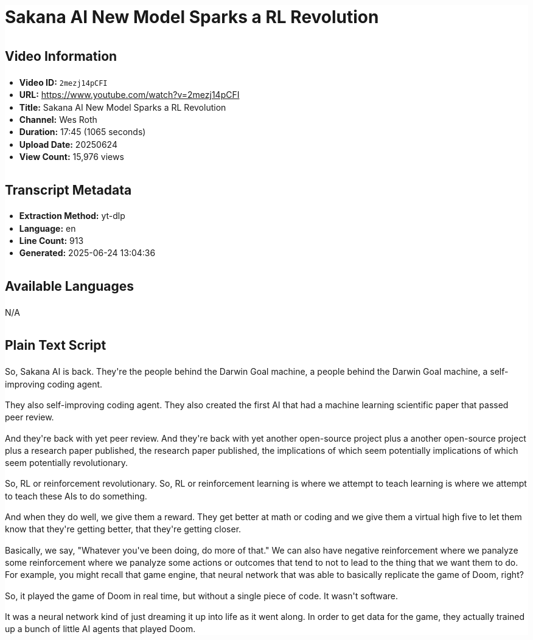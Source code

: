 # Sakana AI New Model Sparks a RL Revolution

## Video Information

- **Video ID:** `2mezj14pCFI`
- **URL:** https://www.youtube.com/watch?v=2mezj14pCFI
- **Title:** Sakana AI New Model Sparks a RL Revolution
- **Channel:** Wes Roth
- **Duration:** 17:45 (1065 seconds)
- **Upload Date:** 20250624
- **View Count:** 15,976 views

## Transcript Metadata

- **Extraction Method:** yt-dlp
- **Language:** en
- **Line Count:** 913
- **Generated:** 2025-06-24 13:04:36

## Available Languages

N/A

## Plain Text Script

So, Sakana AI is back. They're the people behind the Darwin Goal machine, a people behind the Darwin Goal machine, a self-improving coding agent.

They also self-improving coding agent. They also created the first AI that had a machine learning scientific paper that passed peer review.

And they're back with yet peer review. And they're back with yet another open-source project plus a another open-source project plus a research paper published, the research paper published, the implications of which seem potentially implications of which seem potentially revolutionary.

So, RL or reinforcement revolutionary. So, RL or reinforcement learning is where we attempt to teach learning is where we attempt to teach these AIs to do something.

And when they do well, we give them a reward. They get better at math or coding and we give them a virtual high five to let them know that they're getting better, that they're getting closer.

Basically, we say, "Whatever you've been doing, do more of that." We can also have negative reinforcement where we panalyze some reinforcement where we panalyze some actions or outcomes that tend to not to lead to the thing that we want them to do. For example, you might recall that game engine, that neural network that was able to basically replicate the game of Doom, right?

So, it played the game of Doom in real time, but without a single piece of code. It wasn't software.

It was a neural network kind of just dreaming it up into life as it went along. In order to get data for the game, they actually trained up a bunch of little AI agents that played Doom.
